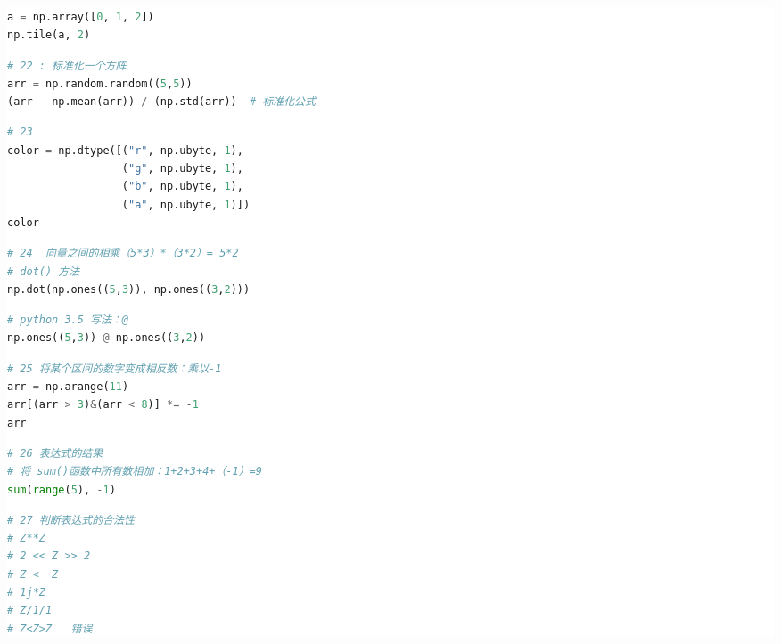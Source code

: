 ```python
a = np.array([0, 1, 2])
np.tile(a, 2)
```


```python
# 22 : 标准化一个方阵
arr = np.random.random((5,5))
(arr - np.mean(arr)) / (np.std(arr))  # 标准化公式
```


```python
# 23
color = np.dtype([("r", np.ubyte, 1),
                  ("g", np.ubyte, 1),
                  ("b", np.ubyte, 1),
                  ("a", np.ubyte, 1)])
color
```


```python
# 24  向量之间的相乘（5*3）*（3*2）= 5*2
# dot() 方法
np.dot(np.ones((5,3)), np.ones((3,2)))  
```


```python
# python 3.5 写法：@
np.ones((5,3)) @ np.ones((3,2))
```


```python
# 25 将某个区间的数字变成相反数：乘以-1
arr = np.arange(11)
arr[(arr > 3)&(arr < 8)] *= -1
arr
```


```python
# 26 表达式的结果
# 将 sum()函数中所有数相加：1+2+3+4+（-1）=9
sum(range(5), -1)
```


```python
# 27 判断表达式的合法性
# Z**Z
# 2 << Z >> 2
# Z <- Z
# 1j*Z
# Z/1/1
# Z<Z>Z   错误
```
